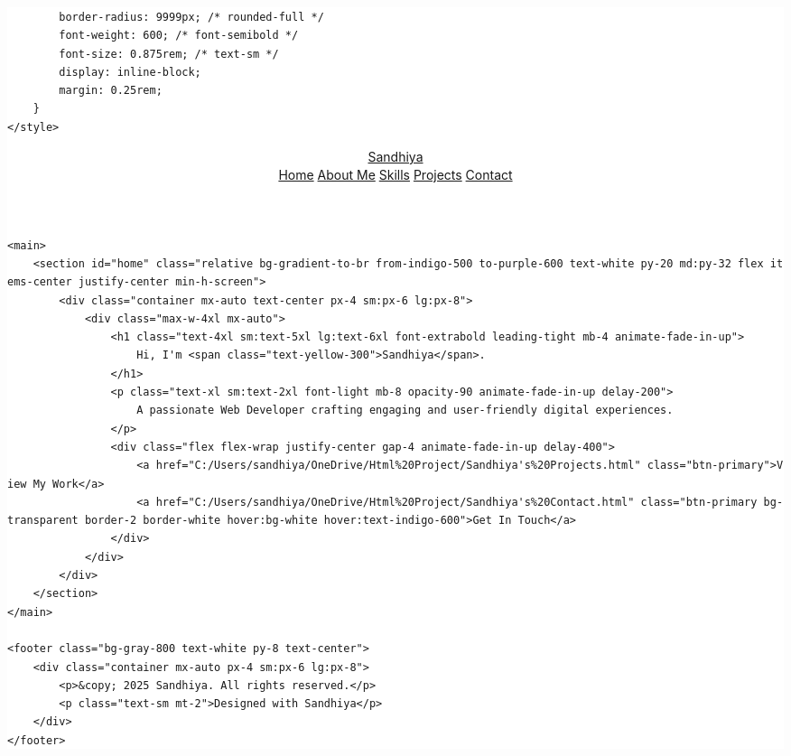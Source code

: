             border-radius: 9999px; /* rounded-full */
            font-weight: 600; /* font-semibold */
            font-size: 0.875rem; /* text-sm */
            display: inline-block;
            margin: 0.25rem;
        }
    </style>
</head>
<body class="antialiased">
    <header class="bg-white shadow-sm py-4 sticky top-0 z-50">
        <nav class="container mx-auto flex justify-between items-center px-4 sm:px-6 lg:px-8">
            <a href="index.html" class="text-2xl font-bold text-indigo-600">Sandhiya</a>
            <div class="space-x-4">
                <a href=""C:/Users/sandhiya/OneDrive/Html%20Project/Sandhiya's%20Portfolio.html"" class="nav-link text-gray-700 hover:text-indigo-500 transition duration-300">Home</a>
                <a href="C:/Users/sandhiya/OneDrive/Html%20Project/Sandhiya's%20About.html" class="nav-link text-gray-700 hover:text-indigo-500 transition duration-300">About Me</a>
                <a href="C:/Users/sandhiya/OneDrive/Html%20Project/Sandhiya's%20Skils.html" class="nav-link text-gray-700 hover:text-indigo-500 transition duration-300">Skills</a>
                <a href="C:/Users/sandhiya/OneDrive/Html%20Project/Sandhiya's%20Projects.html" class="nav-link text-gray-700 hover:text-indigo-500 transition duration-300">Projects</a>
                <a href="C:/Users/sandhiya/OneDrive/Html%20Project/Sandhiya's%20Contact.html" class="nav-link text-gray-700 hover:text-indigo-500 transition duration-300">Contact</a>
            </div>
        </nav>
    </header>

    <main>
        <section id="home" class="relative bg-gradient-to-br from-indigo-500 to-purple-600 text-white py-20 md:py-32 flex items-center justify-center min-h-screen">
            <div class="container mx-auto text-center px-4 sm:px-6 lg:px-8">
                <div class="max-w-4xl mx-auto">
                    <h1 class="text-4xl sm:text-5xl lg:text-6xl font-extrabold leading-tight mb-4 animate-fade-in-up">
                        Hi, I'm <span class="text-yellow-300">Sandhiya</span>.
                    </h1>
                    <p class="text-xl sm:text-2xl font-light mb-8 opacity-90 animate-fade-in-up delay-200">
                        A passionate Web Developer crafting engaging and user-friendly digital experiences.
                    </p>
                    <div class="flex flex-wrap justify-center gap-4 animate-fade-in-up delay-400">
                        <a href="C:/Users/sandhiya/OneDrive/Html%20Project/Sandhiya's%20Projects.html" class="btn-primary">View My Work</a>
                        <a href="C:/Users/sandhiya/OneDrive/Html%20Project/Sandhiya's%20Contact.html" class="btn-primary bg-transparent border-2 border-white hover:bg-white hover:text-indigo-600">Get In Touch</a>
                    </div>
                </div>
            </div>
        </section>
    </main>

    <footer class="bg-gray-800 text-white py-8 text-center">
        <div class="container mx-auto px-4 sm:px-6 lg:px-8">
            <p>&copy; 2025 Sandhiya. All rights reserved.</p>
            <p class="text-sm mt-2">Designed with Sandhiya</p>
        </div>
    </footer>
